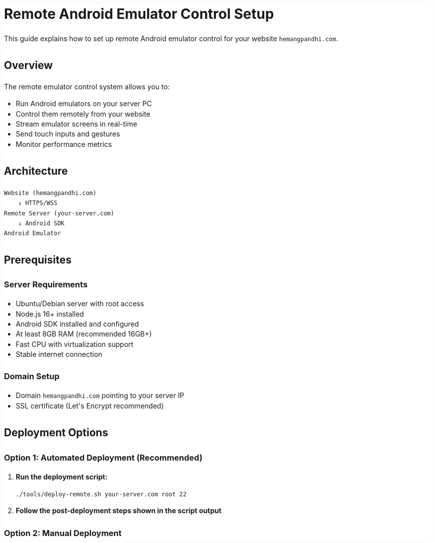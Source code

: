 # Remote Android Emulator Control Setup

This guide explains how to set up remote Android emulator control for your website `hemangpandhi.com`.

## Overview

The remote emulator control system allows you to:
- Run Android emulators on your server PC
- Control them remotely from your website
- Stream emulator screens in real-time
- Send touch inputs and gestures
- Monitor performance metrics

## Architecture

```
Website (hemangpandhi.com) 
    ↓ HTTPS/WSS
Remote Server (your-server.com)
    ↓ Android SDK
Android Emulator
```

## Prerequisites

### Server Requirements
- Ubuntu/Debian server with root access
- Node.js 16+ installed
- Android SDK installed and configured
- At least 8GB RAM (recommended 16GB+)
- Fast CPU with virtualization support
- Stable internet connection

### Domain Setup
- Domain `hemangpandhi.com` pointing to your server IP
- SSL certificate (Let's Encrypt recommended)

## Deployment Options

### Option 1: Automated Deployment (Recommended)

1. **Run the deployment script:**
   ```bash
   ./tools/deploy-remote.sh your-server.com root 22
   ```

2. **Follow the post-deployment steps shown in the script output**

### Option 2: Manual Deployment
